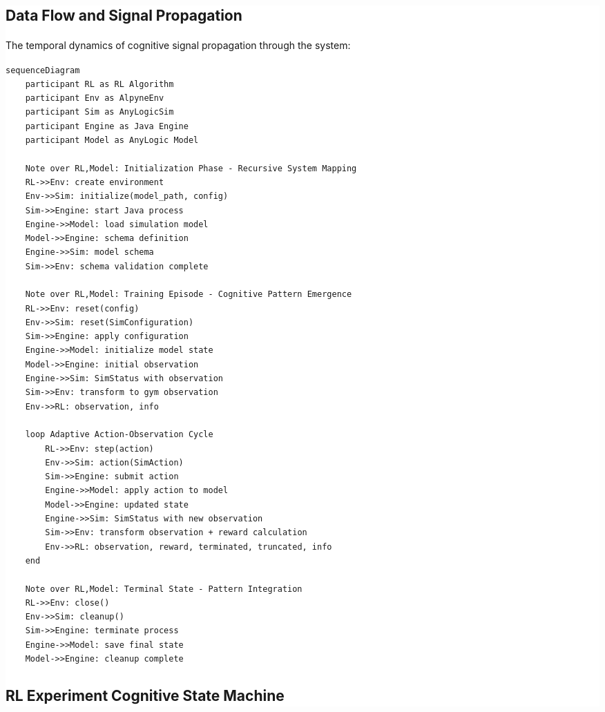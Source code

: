 ## Data Flow and Signal Propagation

The temporal dynamics of cognitive signal propagation through the system:

```mermaid
sequenceDiagram
    participant RL as RL Algorithm
    participant Env as AlpyneEnv
    participant Sim as AnyLogicSim
    participant Engine as Java Engine
    participant Model as AnyLogic Model
    
    Note over RL,Model: Initialization Phase - Recursive System Mapping
    RL->>Env: create environment
    Env->>Sim: initialize(model_path, config)
    Sim->>Engine: start Java process
    Engine->>Model: load simulation model
    Model->>Engine: schema definition
    Engine->>Sim: model schema
    Sim->>Env: schema validation complete
    
    Note over RL,Model: Training Episode - Cognitive Pattern Emergence
    RL->>Env: reset(config)
    Env->>Sim: reset(SimConfiguration)
    Sim->>Engine: apply configuration
    Engine->>Model: initialize model state
    Model->>Engine: initial observation
    Engine->>Sim: SimStatus with observation
    Sim->>Env: transform to gym observation
    Env->>RL: observation, info
    
    loop Adaptive Action-Observation Cycle
        RL->>Env: step(action)
        Env->>Sim: action(SimAction)
        Sim->>Engine: submit action
        Engine->>Model: apply action to model
        Model->>Engine: updated state
        Engine->>Sim: SimStatus with new observation
        Sim->>Env: transform observation + reward calculation
        Env->>RL: observation, reward, terminated, truncated, info
    end
    
    Note over RL,Model: Terminal State - Pattern Integration
    RL->>Env: close()
    Env->>Sim: cleanup()
    Sim->>Engine: terminate process
    Engine->>Model: save final state
    Model->>Engine: cleanup complete
```

## RL Experiment Cognitive State Machine
